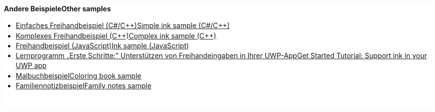 **<span data-ttu-id="a3f25-216">Andere Beispiele</span><span class="sxs-lookup"><span data-stu-id="a3f25-216">Other samples</span></span>**
* [<span data-ttu-id="a3f25-217">Einfaches Freihandbeispiel (C#/C++)</span><span class="sxs-lookup"><span data-stu-id="a3f25-217">Simple ink sample (C#/C++)</span></span>](http://go.microsoft.com/fwlink/p/?LinkID=620312)
* [<span data-ttu-id="a3f25-218">Komplexes Freihandbeispiel (C++)</span><span class="sxs-lookup"><span data-stu-id="a3f25-218">Complex ink sample (C++)</span></span>](http://go.microsoft.com/fwlink/p/?LinkID=620314)
* [<span data-ttu-id="a3f25-219">Freihandbeispiel (JavaScript)</span><span class="sxs-lookup"><span data-stu-id="a3f25-219">Ink sample (JavaScript)</span></span>](http://go.microsoft.com/fwlink/p/?LinkID=620308)
* [<span data-ttu-id="a3f25-220">Lernprogramm „Erste Schritte:” Unterstützen von Freihandeingaben in Ihrer UWP-App</span><span class="sxs-lookup"><span data-stu-id="a3f25-220">Get Started Tutorial: Support ink in your UWP app</span></span>](https://aka.ms/appsample-ink)
* [<span data-ttu-id="a3f25-221">Malbuchbeispiel</span><span class="sxs-lookup"><span data-stu-id="a3f25-221">Coloring book sample</span></span>](https://aka.ms/cpubsample-coloringbook)
* [<span data-ttu-id="a3f25-222">Familiennotizbeispiel</span><span class="sxs-lookup"><span data-stu-id="a3f25-222">Family notes sample</span></span>](https://aka.ms/cpubsample-familynotessample)


 
